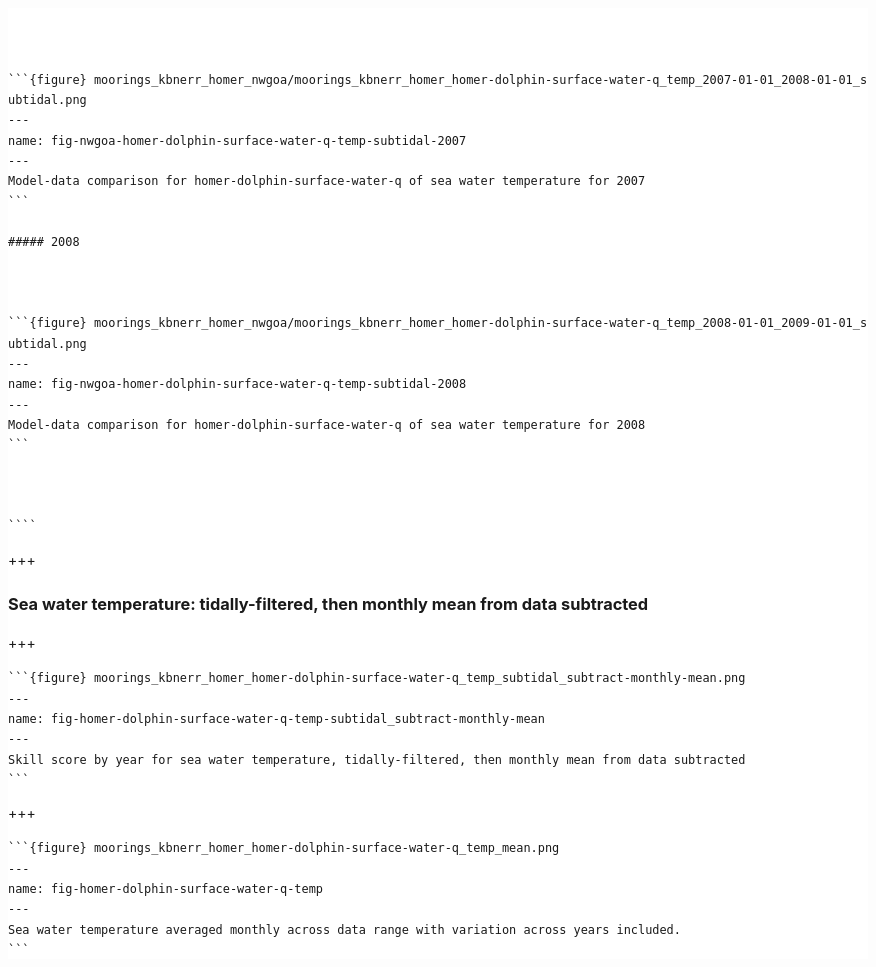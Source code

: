 `````{div} full-width 



```{figure} moorings_kbnerr_homer_nwgoa/moorings_kbnerr_homer_homer-dolphin-surface-water-q_temp_2007-01-01_2008-01-01_subtidal.png
---
name: fig-nwgoa-homer-dolphin-surface-water-q-temp-subtidal-2007
---
Model-data comparison for homer-dolphin-surface-water-q of sea water temperature for 2007
```

##### 2008



```{figure} moorings_kbnerr_homer_nwgoa/moorings_kbnerr_homer_homer-dolphin-surface-water-q_temp_2008-01-01_2009-01-01_subtidal.png
---
name: fig-nwgoa-homer-dolphin-surface-water-q-temp-subtidal-2008
---
Model-data comparison for homer-dolphin-surface-water-q of sea water temperature for 2008
```



````
`````

+++

### Sea water temperature: tidally-filtered, then monthly mean from data subtracted

+++



````{div} full-width                
```{figure} moorings_kbnerr_homer_homer-dolphin-surface-water-q_temp_subtidal_subtract-monthly-mean.png
---
name: fig-homer-dolphin-surface-water-q-temp-subtidal_subtract-monthly-mean
---
Skill score by year for sea water temperature, tidally-filtered, then monthly mean from data subtracted
```
````


+++



````{div} full-width                
```{figure} moorings_kbnerr_homer_homer-dolphin-surface-water-q_temp_mean.png
---
name: fig-homer-dolphin-surface-water-q-temp
---
Sea water temperature averaged monthly across data range with variation across years included.
```
````
